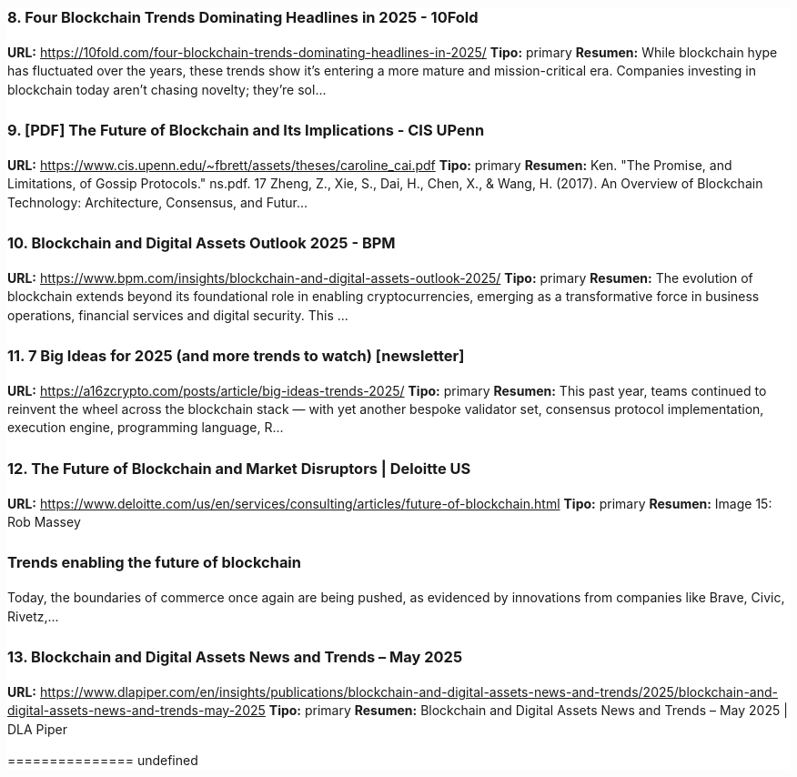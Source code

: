 ### 8. Four Blockchain Trends Dominating Headlines in 2025 - 10Fold
**URL:** https://10fold.com/four-blockchain-trends-dominating-headlines-in-2025/
**Tipo:** primary
**Resumen:** While blockchain hype has fluctuated over the years, these trends show it’s entering a more mature and mission-critical era. Companies investing in blockchain today aren’t chasing novelty; they’re sol...

### 9. [PDF] The Future of Blockchain and Its Implications - CIS UPenn
**URL:** https://www.cis.upenn.edu/~fbrett/assets/theses/caroline_cai.pdf
**Tipo:** primary
**Resumen:** Ken. "The Promise, and Limitations, of Gossip Protocols."  ns.pdf. 17 Zheng, Z., Xie, S., Dai, H., Chen, X., & Wang, H. (2017). An Overview of Blockchain Technology: Architecture, Consensus, and Futur...

### 10. Blockchain and Digital Assets Outlook 2025 - BPM
**URL:** https://www.bpm.com/insights/blockchain-and-digital-assets-outlook-2025/
**Tipo:** primary
**Resumen:** The evolution of blockchain extends beyond its foundational role in enabling cryptocurrencies, emerging as a transformative force in business operations, financial services and digital security. This ...

### 11. 7 Big Ideas for 2025 (and more trends to watch) [newsletter]
**URL:** https://a16zcrypto.com/posts/article/big-ideas-trends-2025/
**Tipo:** primary
**Resumen:** This past year, teams continued to reinvent the wheel across the blockchain stack — with yet another bespoke validator set, consensus protocol implementation, execution engine, programming language, R...

### 12. The Future of Blockchain and Market Disruptors | Deloitte US
**URL:** https://www.deloitte.com/us/en/services/consulting/articles/future-of-blockchain.html
**Tipo:** primary
**Resumen:** Image 15: Rob Massey

### Trends enabling the future of blockchain

Today, the boundaries of commerce once again are being pushed, as evidenced by innovations from companies like Brave, Civic, Rivetz,...

### 13. Blockchain and Digital Assets News and Trends – May 2025
**URL:** https://www.dlapiper.com/en/insights/publications/blockchain-and-digital-assets-news-and-trends/2025/blockchain-and-digital-assets-news-and-trends-may-2025
**Tipo:** primary
**Resumen:** Blockchain and Digital Assets News and Trends – May 2025 | DLA Piper

===============
undefined
